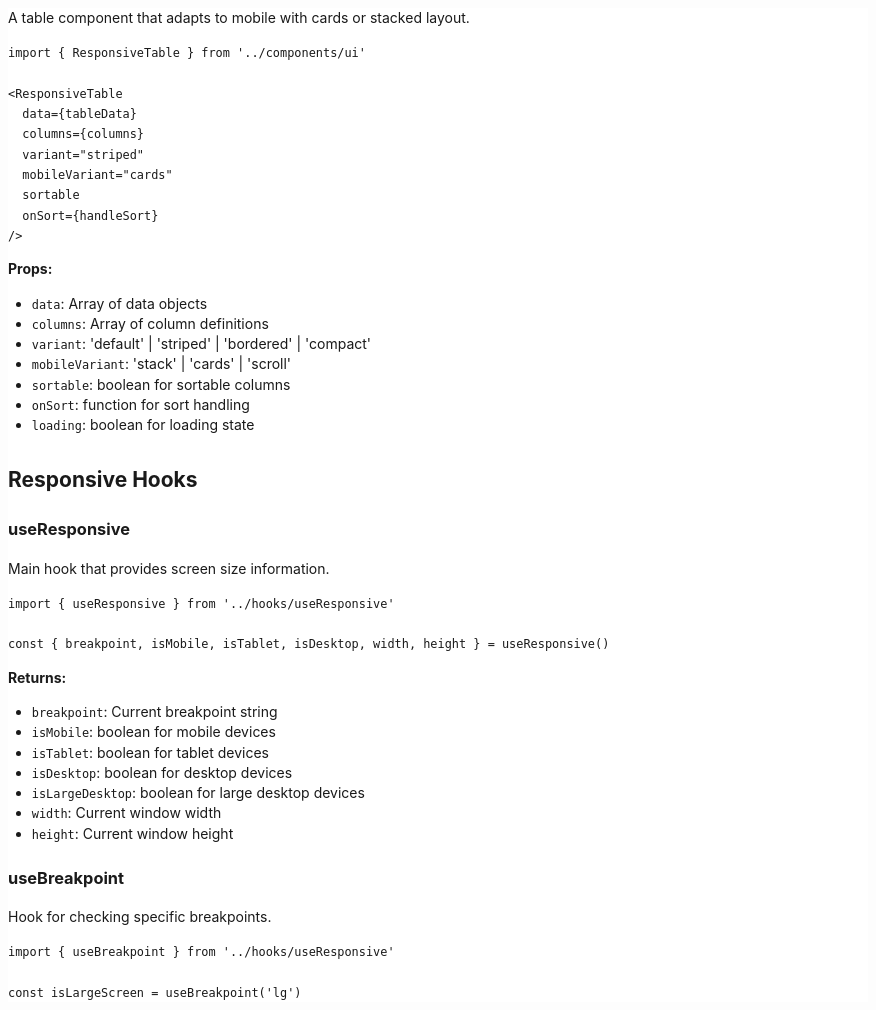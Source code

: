 A table component that adapts to mobile with cards or stacked layout.

```tsx
import { ResponsiveTable } from '../components/ui'

<ResponsiveTable
  data={tableData}
  columns={columns}
  variant="striped"
  mobileVariant="cards"
  sortable
  onSort={handleSort}
/>
```

**Props:**
- `data`: Array of data objects
- `columns`: Array of column definitions
- `variant`: 'default' | 'striped' | 'bordered' | 'compact'
- `mobileVariant`: 'stack' | 'cards' | 'scroll'
- `sortable`: boolean for sortable columns
- `onSort`: function for sort handling
- `loading`: boolean for loading state

## Responsive Hooks

### useResponsive

Main hook that provides screen size information.

```tsx
import { useResponsive } from '../hooks/useResponsive'

const { breakpoint, isMobile, isTablet, isDesktop, width, height } = useResponsive()
```

**Returns:**
- `breakpoint`: Current breakpoint string
- `isMobile`: boolean for mobile devices
- `isTablet`: boolean for tablet devices
- `isDesktop`: boolean for desktop devices
- `isLargeDesktop`: boolean for large desktop devices
- `width`: Current window width
- `height`: Current window height

### useBreakpoint

Hook for checking specific breakpoints.

```tsx
import { useBreakpoint } from '../hooks/useResponsive'

const isLargeScreen = useBreakpoint('lg')
```
